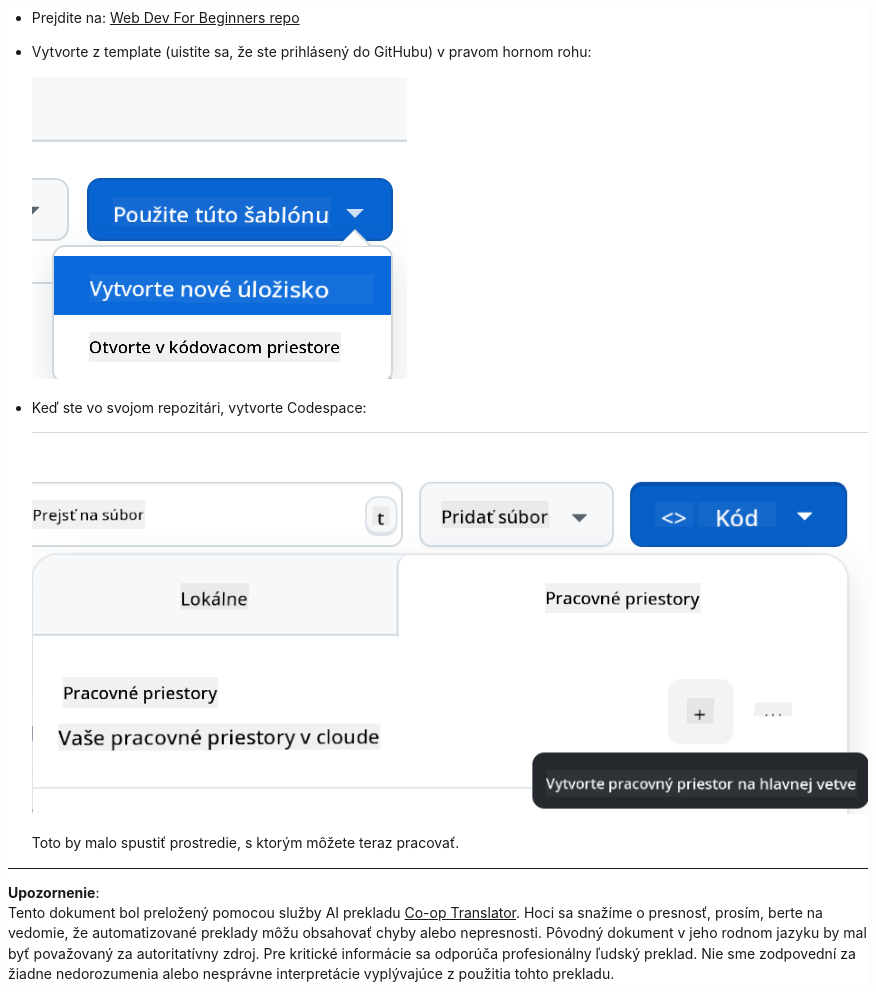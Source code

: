 - Prejdite na: [Web Dev For Beginners repo](https://github.com/microsoft/Web-Dev-For-Beginners)
- Vytvorte z template (uistite sa, že ste prihlásený do GitHubu) v pravom hornom rohu:

    ![Vytvoriť z template](../../../translated_images/template.67ad477109d29a2b04599a83c964c87fcde041256d4f04d3589cbb00c696f76c.sk.png)

- Keď ste vo svojom repozitári, vytvorte Codespace:

    ![Vytvoriť codespace](../../../translated_images/codespace.bcecbdf5d2747d3d17da67a78ad911c8853d68102e34748ec372cde1e9236e1d.sk.png)

    Toto by malo spustiť prostredie, s ktorým môžete teraz pracovať.

---

**Upozornenie**:  
Tento dokument bol preložený pomocou služby AI prekladu [Co-op Translator](https://github.com/Azure/co-op-translator). Hoci sa snažíme o presnosť, prosím, berte na vedomie, že automatizované preklady môžu obsahovať chyby alebo nepresnosti. Pôvodný dokument v jeho rodnom jazyku by mal byť považovaný za autoritatívny zdroj. Pre kritické informácie sa odporúča profesionálny ľudský preklad. Nie sme zodpovední za žiadne nedorozumenia alebo nesprávne interpretácie vyplývajúce z použitia tohto prekladu.